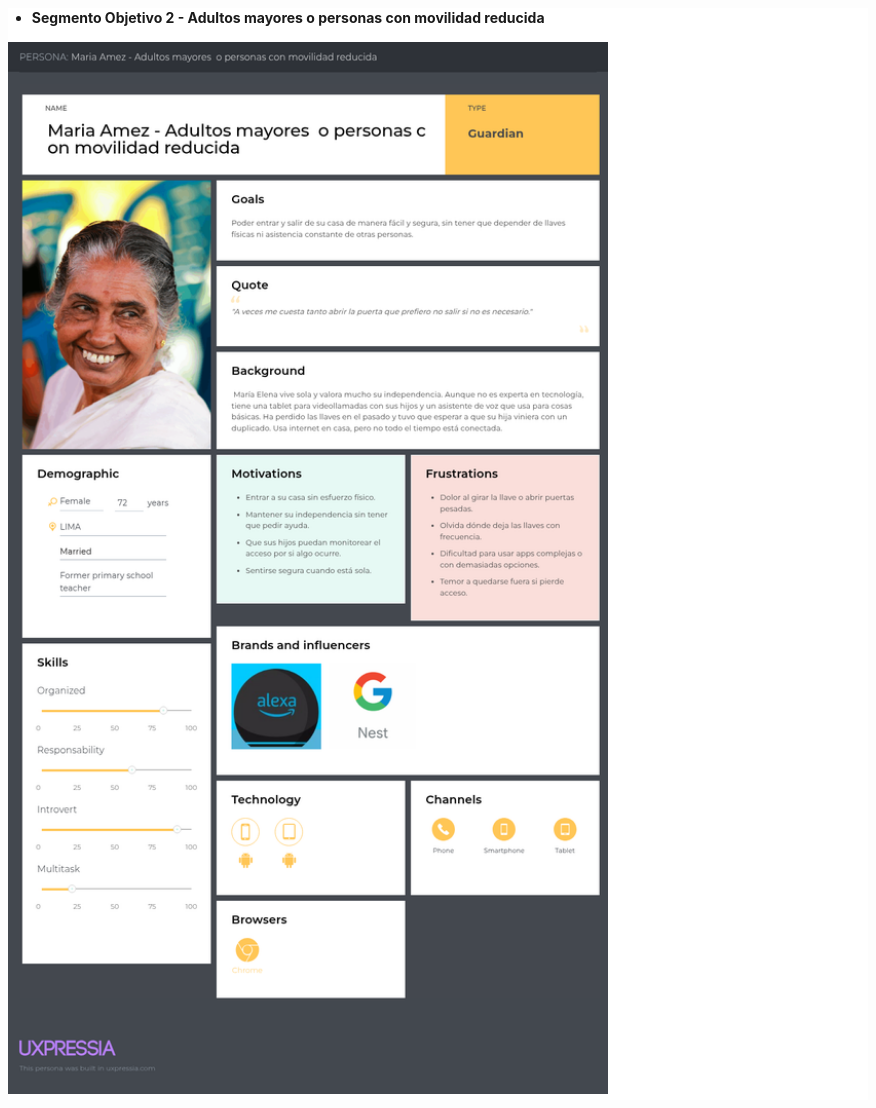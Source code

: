 - **Segmento Objetivo 2 - Adultos mayores  o personas con movilidad reducida**

<img src="./images/userPersona2.png" alt="User Persona 2" style="width: 600px; height: auto;" ><br>
